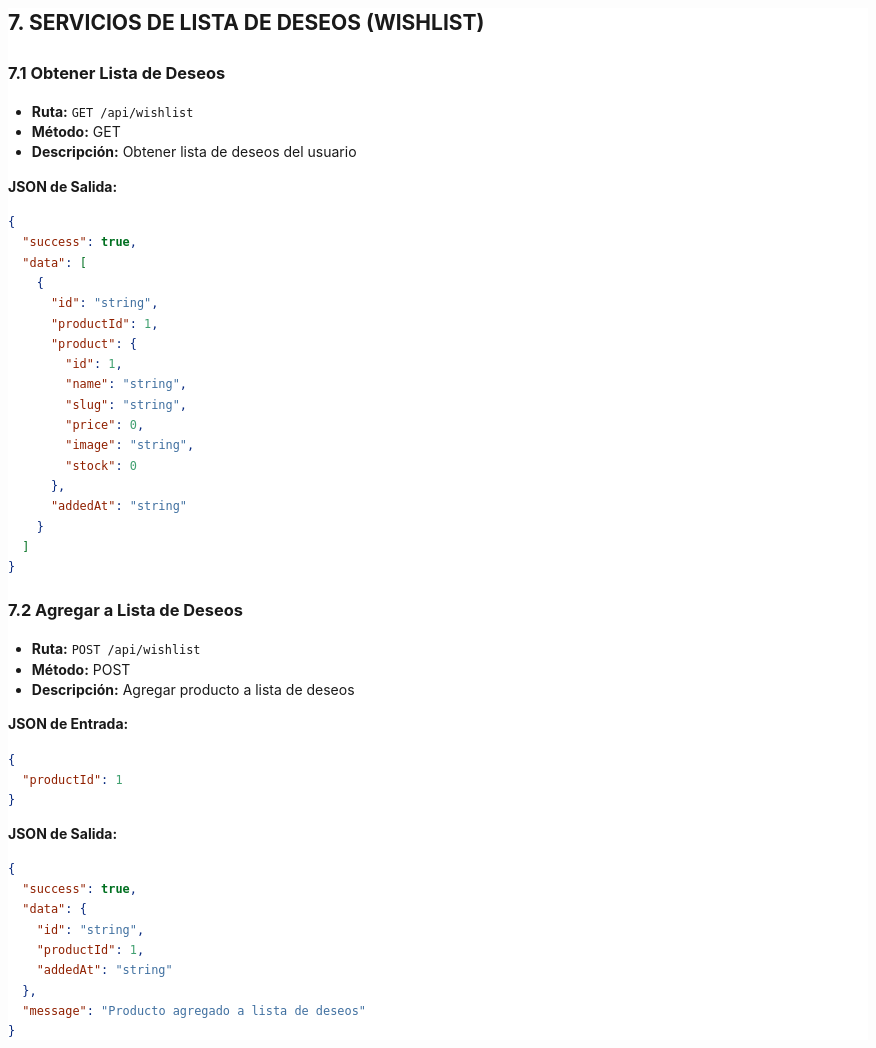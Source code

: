 ## 7. SERVICIOS DE LISTA DE DESEOS (WISHLIST)

### 7.1 Obtener Lista de Deseos
- **Ruta:** `GET /api/wishlist`
- **Método:** GET
- **Descripción:** Obtener lista de deseos del usuario

**JSON de Salida:**
```json
{
  "success": true,
  "data": [
    {
      "id": "string",
      "productId": 1,
      "product": {
        "id": 1,
        "name": "string",
        "slug": "string",
        "price": 0,
        "image": "string",
        "stock": 0
      },
      "addedAt": "string"
    }
  ]
}
```

### 7.2 Agregar a Lista de Deseos
- **Ruta:** `POST /api/wishlist`
- **Método:** POST
- **Descripción:** Agregar producto a lista de deseos

**JSON de Entrada:**
```json
{
  "productId": 1
}
```

**JSON de Salida:**
```json
{
  "success": true,
  "data": {
    "id": "string",
    "productId": 1,
    "addedAt": "string"
  },
  "message": "Producto agregado a lista de deseos"
}
```
